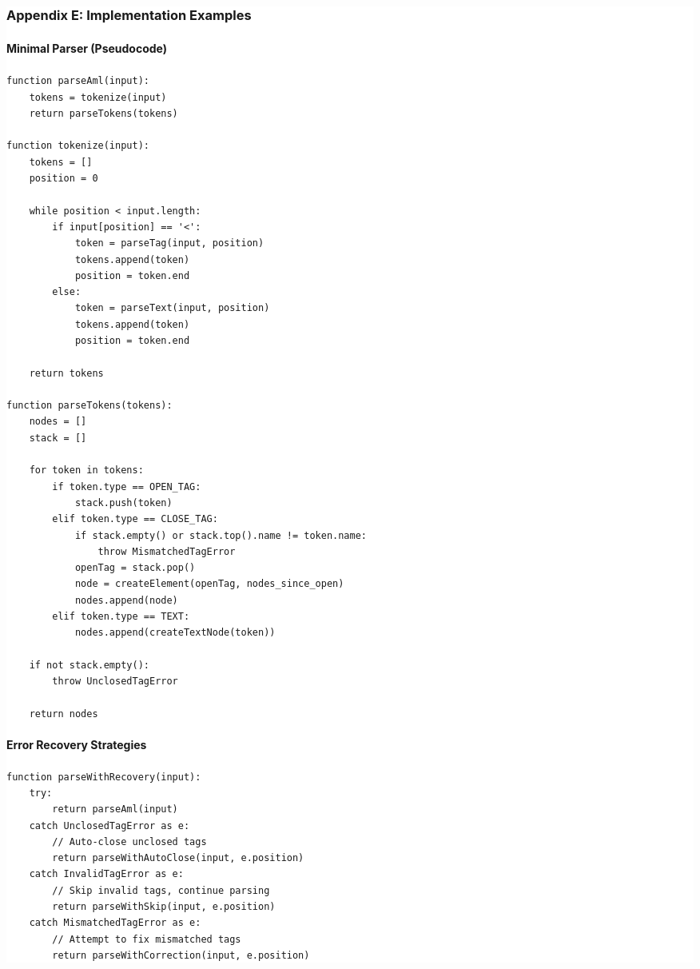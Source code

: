 ### Appendix E: Implementation Examples

#### Minimal Parser (Pseudocode)
```pseudocode
function parseAml(input):
    tokens = tokenize(input)
    return parseTokens(tokens)

function tokenize(input):
    tokens = []
    position = 0
    
    while position < input.length:
        if input[position] == '<':
            token = parseTag(input, position)
            tokens.append(token)
            position = token.end
        else:
            token = parseText(input, position)
            tokens.append(token)
            position = token.end
    
    return tokens

function parseTokens(tokens):
    nodes = []
    stack = []
    
    for token in tokens:
        if token.type == OPEN_TAG:
            stack.push(token)
        elif token.type == CLOSE_TAG:
            if stack.empty() or stack.top().name != token.name:
                throw MismatchedTagError
            openTag = stack.pop()
            node = createElement(openTag, nodes_since_open)
            nodes.append(node)
        elif token.type == TEXT:
            nodes.append(createTextNode(token))
    
    if not stack.empty():
        throw UnclosedTagError
    
    return nodes
```

#### Error Recovery Strategies
```pseudocode
function parseWithRecovery(input):
    try:
        return parseAml(input)
    catch UnclosedTagError as e:
        // Auto-close unclosed tags
        return parseWithAutoClose(input, e.position)
    catch InvalidTagError as e:
        // Skip invalid tags, continue parsing
        return parseWithSkip(input, e.position)
    catch MismatchedTagError as e:
        // Attempt to fix mismatched tags
        return parseWithCorrection(input, e.position)
```
